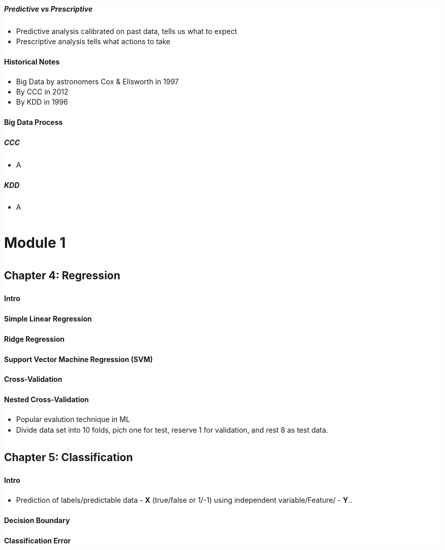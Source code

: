 ##### Predictive vs Prescriptive

* Predictive analysis calibrated on past data, tells us what to expect
* Prescriptive analysis tells what actions to take

#### Historical Notes

* Big Data by astronomers Cox & Ellsworth in 1997
* By CCC in 2012
* By KDD in 1996

#### Big Data Process

##### CCC

* A

##### KDD

* A



# Module 1

## Chapter 4: Regression

#### Intro

#### Simple Linear Regression

#### Ridge Regression

#### Support Vector Machine Regression (SVM)

#### Cross-Validation

#### Nested Cross-Validation

* Popular evalution technique in ML
* Divide data set into 10 folds, pich one for test, reserve 1 for validation, and rest 8 as test data.



## Chapter 5: Classification

#### Intro
* Prediction of labels/predictable data - **X** (true/false or 1/-1) using independent variable/Feature/ - **Y**..

#### Decision Boundary 

#### Classification Error

